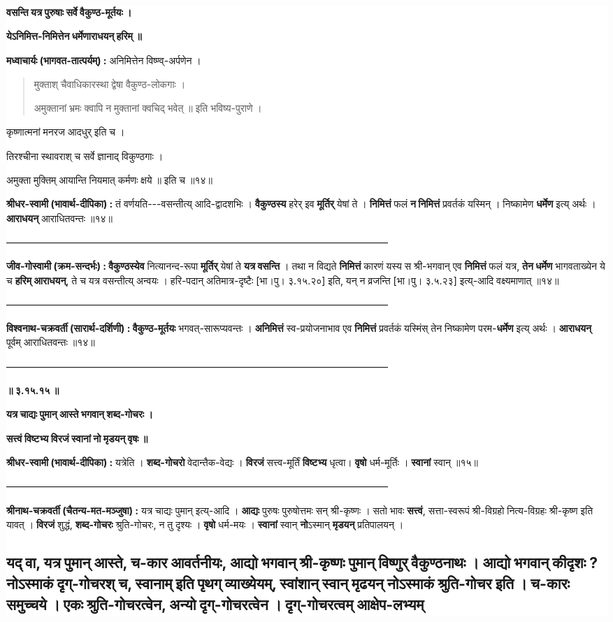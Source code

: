 **वसन्ति यत्र पुरुषाः सर्वे वैकुण्ठ-मूर्तयः ।**

**येऽनिमित्त-निमित्तेन धर्मेणाराधयन् हरिम् ॥**

**मध्वाचार्यः (भागवत-तात्पर्यम्) :** अनिमित्तेन विष्ण्व्-अर्पणेन ।

> मुक्ताश् चैवाधिकारस्था द्वेषा वैकुण्ठ-लोकगाः ।
>
> अमुक्तानां भ्रमः क्वापि न मुक्तानां क्वचिद् भवेत् ॥ इति
> भविष्य-पुराणे ।

कृष्णात्मनां मनरज आदधुर् इति च ।

तिरश्चीना स्थावराश् च सर्वे ज्ञानाद् विकुण्ठगाः ।

अमुक्ता मुक्तिम् आयान्ति नियमात् कर्मणः क्षये ॥ इति च ॥१४॥

**श्रीधर-स्वामी (भावार्थ-दीपिका) :** तं वर्णयति---वसन्तीत्य्
आदि-द्वादशभिः । **वैकुण्ठस्य** हरेर् इव **मूर्तिर्** येषां ते ।
**निमित्तं** फलं **न निमित्तं** प्रवर्तकं यस्मिन् । निष्कामेण
**धर्मेण** इत्य् अर्थः । **आराधयन्** आराधितवन्तः ॥१४॥

———————————————————————————————————————

**जीव-गोस्वामी (क्रम-सन्दर्भः) : वैकुण्ठस्येव** नित्यानन्द-रूपा
**मूर्तिर्** येषां ते **यत्र वसन्ति** । तथा न विद्यते **निमित्तं**
कारणं यस्य स श्री-भगवान् एव **निमित्तं** फलं यत्र, **तेन
धर्मेण** भागवताख्येन ये च **हरिम् आराधयन्**, ते च यत्र
वसन्तीत्य् अन्वयः । हरि-पदान् अतिमात्र-दृष्टैः \[भा।पु। ३.१५.२०\]
इति, यन् न व्रजन्ति \[भा।पु। ३.५.२३\] इत्य्-आदि वक्ष्यमाणात् ॥१४॥

———————————————————————————————————————

**विश्वनाथ-चक्रवर्ती (सारार्थ-दर्शिणी) : वैकुण्ठ-मूर्तयः**
भगवत्-सारूप्यवन्तः । **अनिमित्तं** स्व-प्रयोजनाभाव एव
**निमित्तं** प्रवर्तकं यस्मिंस् तेन निष्कामेण परम-**धर्मेण** इत्य्
अर्थः । **आराधयन्** पूर्वम् आराधितवन्तः ॥१४॥

———————————————————————————————————————

**॥ ३.१५.१५ ॥**

**यत्र चाद्यः पुमान् आस्ते भगवान् शब्द-गोचरः ।**

**सत्त्वं विष्टभ्य विरजं स्वानां नो मृडयन् वृषः ॥**

**श्रीधर-स्वामी (भावार्थ-दीपिका) :** यत्रेति । **शब्द-गोचरो**
वेदान्तैक-वेद्यः । **विरजं** सत्त्व-मूर्तिं **विष्टभ्य** धृत्वा।
**वृषो** धर्म-मूर्तिः । **स्वानां** स्वान् ॥१५॥

———————————————————————————————————————

**श्रीनाथ-चक्रवर्ती (चैतन्य-मत-मञ्जुषा) :** यत्र चाद्यः पुमान्
इत्य्-आदि । **आद्यः** पुरुषः पुरुषोत्तमः सन् श्री-कृष्णः । सतो भावः
**सत्त्वं**, सत्ता-स्वरूपं श्री-विग्रहो नित्य-विग्रहः श्री-कृष्ण इति
यावत् । **विरजं** शुद्धं, **शब्द-गोचरः** श्रुति-गोचरः, न तु
दृश्यः । **वृषो** धर्म-मयः । **स्वानां** स्वान् **नो**ऽस्मान्
**मृडयन्** प्रतिपालयन् ।

यद् वा, यत्र पुमान् आस्ते, च-कार आवर्तनीयः, आद्यो भगवान् श्री-कृष्णः
पुमान् विष्णुर् वैकुण्ठनाथः । आद्यो भगवान् कीदृशः ? नोऽस्माकं
दृग्-गोचरश् च, स्वानाम् इति पृथग् व्याख्येयम्, स्वांशान् स्वान् मृढयन्
नोऽस्माकं श्रुति-गोचर इति । च-कारः समुच्चये । एकः
श्रुति-गोचरत्वेन, अन्यो दृग्-गोचरत्वेन । दृग्-गोचरत्वम् आक्षेप-लभ्यम्
------------------------------


[^५२]: अरचनानुवादाः इति मध्व-पाठः।